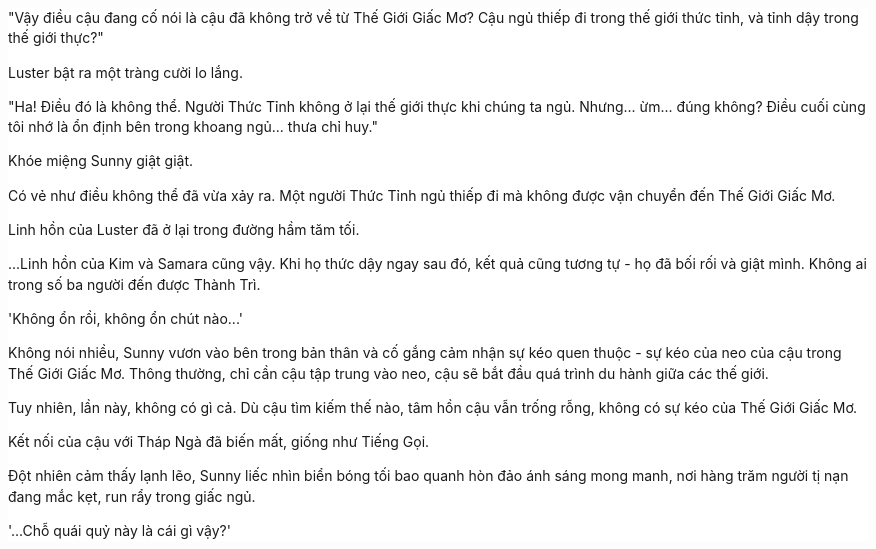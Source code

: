 "Vậy điều cậu đang cố nói là cậu đã không trở về từ Thế Giới Giấc Mơ? Cậu ngủ thiếp đi trong thế giới thức tỉnh, và tỉnh dậy trong thế giới thực?"

Luster bật ra một tràng cười lo lắng.

"Ha! Điều đó là không thể. Người Thức Tỉnh không ở lại thế giới thực khi chúng ta ngủ. Nhưng... ừm... đúng không? Điều cuối cùng tôi nhớ là ổn định bên trong khoang ngủ... thưa chỉ huy."

Khóe miệng Sunny giật giật.

Có vẻ như điều không thể đã vừa xảy ra. Một người Thức Tỉnh ngủ thiếp đi mà không được vận chuyển đến Thế Giới Giấc Mơ.

Linh hồn của Luster đã ở lại trong đường hầm tăm tối.

...Linh hồn của Kim và Samara cũng vậy. Khi họ thức dậy ngay sau đó, kết quả cũng tương tự - họ đã bối rối và giật mình. Không ai trong số ba người đến được Thành Trì.

'Không ổn rồi, không ổn chút nào...'

Không nói nhiều, Sunny vươn vào bên trong bản thân và cố gắng cảm nhận sự kéo quen thuộc - sự kéo của neo của cậu trong Thế Giới Giấc Mơ. Thông thường, chỉ cần cậu tập trung vào neo, cậu sẽ bắt đầu quá trình du hành giữa các thế giới.

Tuy nhiên, lần này, không có gì cả. Dù cậu tìm kiếm thế nào, tâm hồn cậu vẫn trống rỗng, không có sự kéo của Thế Giới Giấc Mơ.

Kết nối của cậu với Tháp Ngà đã biến mất, giống như Tiếng Gọi.

Đột nhiên cảm thấy lạnh lẽo, Sunny liếc nhìn biển bóng tối bao quanh hòn đảo ánh sáng mong manh, nơi hàng trăm người tị nạn đang mắc kẹt, run rẩy trong giấc ngủ.

'...Chỗ quái quỷ này là cái gì vậy?'